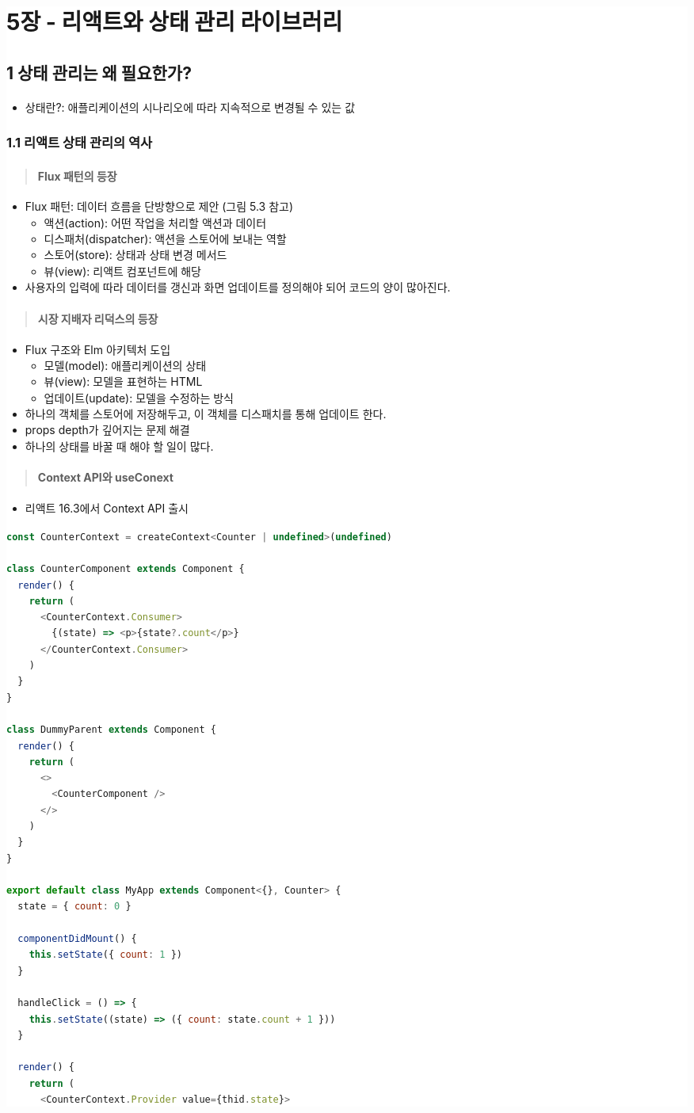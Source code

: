 # 5장 - 리액트와 상태 관리 라이브러리

## 1 상태 관리는 왜 필요한가?
- 상태란?: 애플리케이션의 시나리오에 따라 지속적으로 변경될 수 있는 값

### 1.1 리액트 상태 관리의 역사

> #### Flux 패턴의 등장
  - Flux 패턴: 데이터 흐름을 단방향으로 제안 (그림 5.3 참고)
    - 액션(action): 어떤 작업을 처리할 액션과 데이터
    - 디스패처(dispatcher): 액션을 스토어에 보내는 역할
    - 스토어(store): 상태과 상태 변경 메서드
    - 뷰(view): 리액트 컴포넌트에 해당
  - 사용자의 입력에 따라 데이터를 갱신과 화면 업데이트를 정의해야 되어 코드의 양이 많아진다.

> #### 시장 지배자 리덕스의 등장
  - Flux 구조와 Elm 아키텍처 도입
    - 모델(model): 애플리케이션의 상태
    - 뷰(view): 모델을 표현하는 HTML
    - 업데이트(update): 모델을 수정하는 방식
  - 하나의 객체를 스토어에 저장해두고, 이 객체를 디스패치를 통해 업데이트 한다.
  - props depth가 깊어지는 문제 해결
  - 하나의 상태를 바꿀 때 해야 할 일이 많다.

> #### Context API와 useConext
  - 리액트 16.3에서 Context API 출시
  ```javascript
  const CounterContext = createContext<Counter | undefined>(undefined)

  class CounterComponent extends Component {
    render() {
      return (
        <CounterContext.Consumer>
          {(state) => <p>{state?.count</p>}
        </CounterContext.Consumer>
      )
    }
  }

  class DummyParent extends Component {
    render() {
      return (
        <>
          <CounterComponent />
        </>
      )
    }
  }

  export default class MyApp extends Component<{}, Counter> {
    state = { count: 0 }

    componentDidMount() {
      this.setState({ count: 1 })
    }

    handleClick = () => {
      this.setState((state) => ({ count: state.count + 1 }))
    }

    render() {
      return (
        <CounterContext.Provider value={thid.state}>
  ```